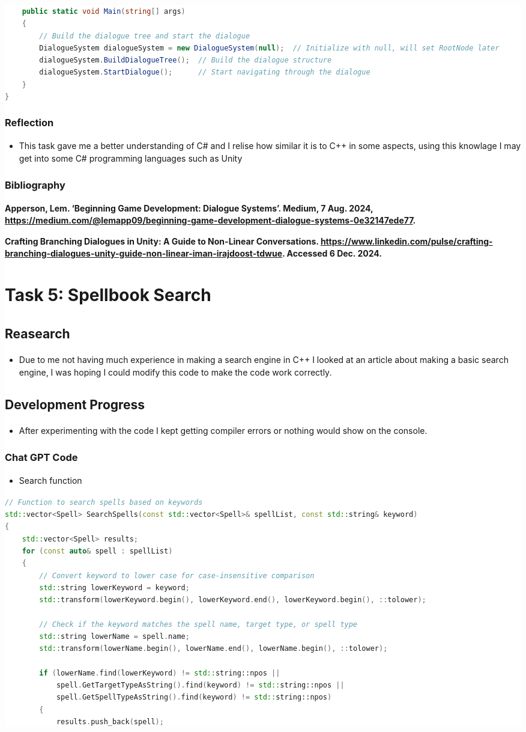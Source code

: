 ```csharp
    public static void Main(string[] args)
    {
        // Build the dialogue tree and start the dialogue
        DialogueSystem dialogueSystem = new DialogueSystem(null);  // Initialize with null, will set RootNode later
        dialogueSystem.BuildDialogueTree();  // Build the dialogue structure
        dialogueSystem.StartDialogue();      // Start navigating through the dialogue
    }
}
```

### Reflection

* This task gave me a better understanding of C# and I relise how similar it is to C++ in some aspects, using this knowlage I may get into some C# programming languages such as Unity

### Bibliography

**Apperson, Lem. ‘Beginning Game Development: Dialogue Systems’. Medium, 7 Aug. 2024, https://medium.com/@lemapp09/beginning-game-development-dialogue-systems-0e32147ede77.**

**Crafting Branching Dialogues in Unity: A Guide to Non-Linear Conversations. https://www.linkedin.com/pulse/crafting-branching-dialogues-unity-guide-non-linear-iman-irajdoost-tdwue. Accessed 6 Dec. 2024.**


# Task 5: Spellbook Search

## Reasearch

* Due to me not having much experience in making a search engine in C++ I looked at an article about making a basic search engine, I was hoping I could modify this code to make the code work correctly.

## Development Progress

* After experimenting with the code I kept getting compiler errors or nothing would show on the console.


### Chat GPT Code 

* Search function

```cpp
// Function to search spells based on keywords
std::vector<Spell> SearchSpells(const std::vector<Spell>& spellList, const std::string& keyword)
{
    std::vector<Spell> results;
    for (const auto& spell : spellList)
    {
        // Convert keyword to lower case for case-insensitive comparison
        std::string lowerKeyword = keyword;
        std::transform(lowerKeyword.begin(), lowerKeyword.end(), lowerKeyword.begin(), ::tolower);

        // Check if the keyword matches the spell name, target type, or spell type
        std::string lowerName = spell.name;
        std::transform(lowerName.begin(), lowerName.end(), lowerName.begin(), ::tolower);

        if (lowerName.find(lowerKeyword) != std::string::npos ||
            spell.GetTargetTypeAsString().find(keyword) != std::string::npos ||
            spell.GetSpellTypeAsString().find(keyword) != std::string::npos)
        {
            results.push_back(spell);
```
